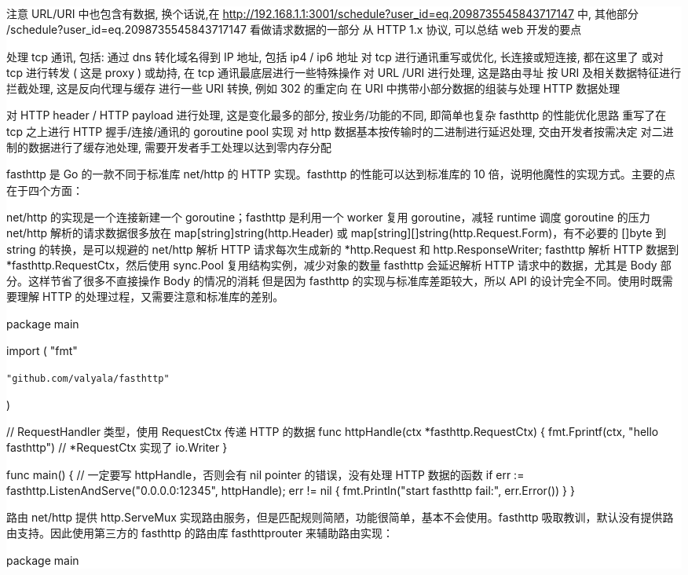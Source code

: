 注意 URL/URI 中也包含有数据, 换个话说,在 http://192.168.1.1:3001/schedule?user_id=eq.2098735545843717147 中, 其他部分 /schedule?user_id=eq.2098735545843717147 看做请求数据的一部分
从 HTTP 1.x 协议, 可以总结 web 开发的要点

处理 tcp 通讯, 包括:
通过 dns 转化域名得到 IP 地址, 包括 ip4 / ip6 地址
对 tcp 进行通讯重写或优化, 长连接或短连接, 都在这里了
或对 tcp 进行转发 ( 这是 proxy ) 或劫持, 在 tcp 通讯最底层进行一些特殊操作
对 URL /URI 进行处理, 这是路由寻址
按 URI 及相关数据特征进行拦截处理, 这是反向代理与缓存
进行一些 URI 转换, 例如 302 的重定向
在 URI 中携带小部分数据的组装与处理
HTTP 数据处理

对 HTTP header / HTTP payload 进行处理, 这是变化最多的部分, 按业务/功能的不同, 即简单也复杂
fasthttp 的性能优化思路
重写了在 tcp 之上进行 HTTP 握手/连接/通讯的 goroutine pool 实现
对 http 数据基本按传输时的二进制进行延迟处理, 交由开发者按需决定
对二进制的数据进行了缓存池处理, 需要开发者手工处理以达到零内存分配

fasthttp 是 Go 的一款不同于标准库 net/http 的 HTTP 实现。fasthttp 的性能可以达到标准库的 10 倍，说明他魔性的实现方式。主要的点在于四个方面：

net/http 的实现是一个连接新建一个 goroutine；fasthttp 是利用一个 worker 复用 goroutine，减轻 runtime 调度 goroutine 的压力
net/http 解析的请求数据很多放在 map[string]string(http.Header) 或 map[string][]string(http.Request.Form)，有不必要的 []byte 到 string 的转换，是可以规避的
net/http 解析 HTTP 请求每次生成新的 *http.Request 和 http.ResponseWriter; fasthttp 解析 HTTP 数据到 *fasthttp.RequestCtx，然后使用 sync.Pool 复用结构实例，减少对象的数量
fasthttp 会延迟解析 HTTP 请求中的数据，尤其是 Body 部分。这样节省了很多不直接操作 Body 的情况的消耗
但是因为 fasthttp 的实现与标准库差距较大，所以 API 的设计完全不同。使用时既需要理解 HTTP 的处理过程，又需要注意和标准库的差别。

package main

import (
	"fmt"

	"github.com/valyala/fasthttp"
)

// RequestHandler 类型，使用 RequestCtx 传递 HTTP 的数据
func httpHandle(ctx *fasthttp.RequestCtx) {
	fmt.Fprintf(ctx, "hello fasthttp") // *RequestCtx 实现了 io.Writer
}

func main() {
    // 一定要写 httpHandle，否则会有 nil pointer 的错误，没有处理 HTTP 数据的函数
	if err := fasthttp.ListenAndServe("0.0.0.0:12345", httpHandle); err != nil {
		fmt.Println("start fasthttp fail:", err.Error())
	}
}


路由
net/http 提供 http.ServeMux 实现路由服务，但是匹配规则简陋，功能很简单，基本不会使用。fasthttp 吸取教训，默认没有提供路由支持。因此使用第三方的 fasthttp 的路由库 fasthttprouter 来辅助路由实现：

package main
